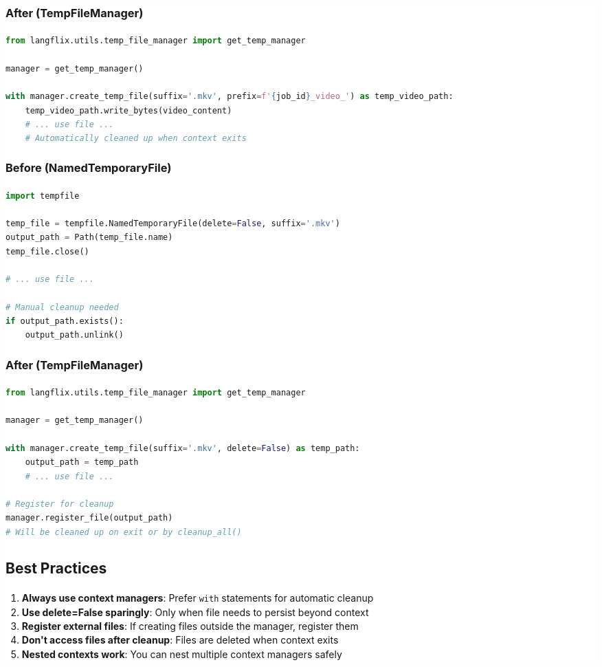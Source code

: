 ### After (TempFileManager)

```python
from langflix.utils.temp_file_manager import get_temp_manager

manager = get_temp_manager()

with manager.create_temp_file(suffix='.mkv', prefix=f'{job_id}_video_') as temp_video_path:
    temp_video_path.write_bytes(video_content)
    # ... use file ...
    # Automatically cleaned up when context exits
```

### Before (NamedTemporaryFile)

```python
import tempfile

temp_file = tempfile.NamedTemporaryFile(delete=False, suffix='.mkv')
output_path = Path(temp_file.name)
temp_file.close()

# ... use file ...

# Manual cleanup needed
if output_path.exists():
    output_path.unlink()
```

### After (TempFileManager)

```python
from langflix.utils.temp_file_manager import get_temp_manager

manager = get_temp_manager()

with manager.create_temp_file(suffix='.mkv', delete=False) as temp_path:
    output_path = temp_path
    # ... use file ...

# Register for cleanup
manager.register_file(output_path)
# Will be cleaned up on exit or by cleanup_all()
```

## Best Practices

1. **Always use context managers**: Prefer `with` statements for automatic cleanup
2. **Use delete=False sparingly**: Only when file needs to persist beyond context
3. **Register external files**: If creating files outside the manager, register them
4. **Don't access files after cleanup**: Files are deleted when context exits
5. **Nested contexts work**: You can nest multiple context managers safely
